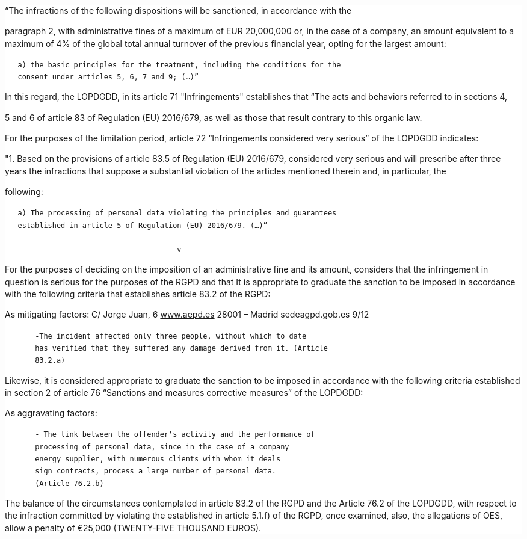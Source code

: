 “The infractions of the following dispositions will be sanctioned, in accordance with the

paragraph 2, with administrative fines of a maximum of EUR 20,000,000 or,
in the case of a company, an amount equivalent to a maximum of 4% of the
global total annual turnover of the previous financial year, opting for
the largest amount:

       a) the basic principles for the treatment, including the conditions for the
       consent under articles 5, 6, 7 and 9; (…)”

In this regard, the LOPDGDD, in its article 71 "Infringements" establishes that
“The acts and behaviors referred to in sections 4,

5 and 6 of article 83 of Regulation (EU) 2016/679, as well as those that result
contrary to this organic law.

For the purposes of the limitation period, article 72 “Infringements considered very
serious” of the LOPDGDD indicates:

"1. Based on the provisions of article 83.5 of Regulation (EU) 2016/679,
considered very serious and will prescribe after three years the infractions that suppose
a substantial violation of the articles mentioned therein and, in particular, the

following:

       a) The processing of personal data violating the principles and guarantees
       established in article 5 of Regulation (EU) 2016/679. (…)”

                                            v
For the purposes of deciding on the imposition of an administrative fine and its amount,
considers that the infringement in question is serious for the purposes of the RGPD and that
It is appropriate to graduate the sanction to be imposed in accordance with the following criteria that
establishes article 83.2 of the RGPD:

As mitigating factors:
C/ Jorge Juan, 6 www.aepd.es
28001 – Madrid sedeagpd.gob.es 9/12

           -The incident affected only three people, without which to date
           has verified that they suffered any damage derived from it. (Article
           83.2.a)

Likewise, it is considered appropriate to graduate the sanction to be imposed in accordance with the
following criteria established in section 2 of article 76 “Sanctions and measures
corrective measures” of the LOPDGDD:

As aggravating factors:

           - The link between the offender's activity and the performance of
           processing of personal data, since in the case of a company
           energy supplier, with numerous clients with whom it deals
           sign contracts, process a large number of personal data.
           (Article 76.2.b)

The balance of the circumstances contemplated in article 83.2 of the RGPD and the
Article 76.2 of the LOPDGDD, with respect to the infraction committed by violating the
established in article 5.1.f) of the RGPD, once examined, also, the
allegations of OES, allow a penalty of €25,000 (TWENTY-FIVE THOUSAND
EUROS).
